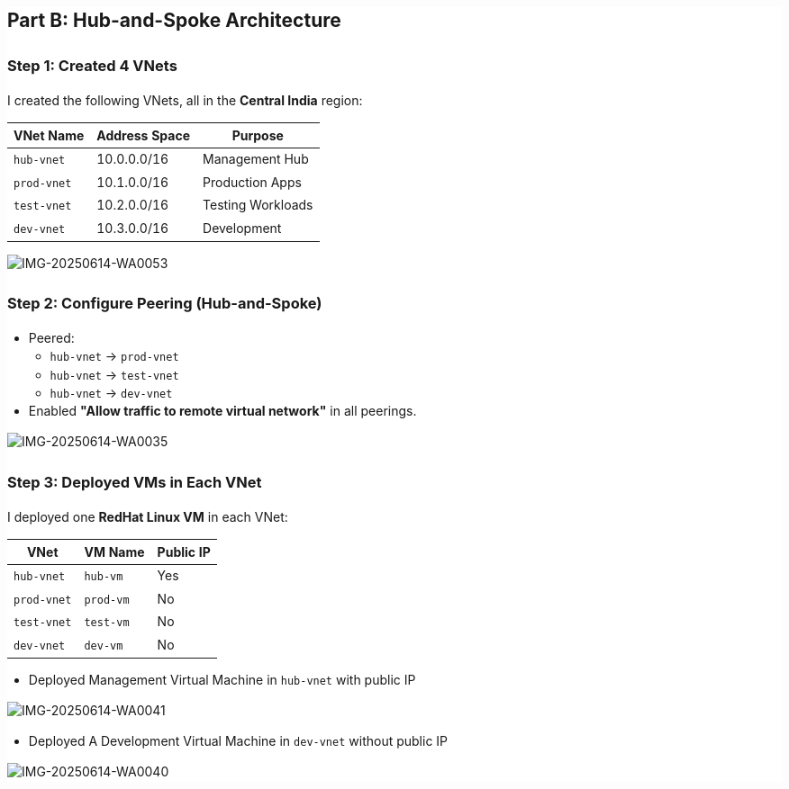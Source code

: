 
## Part B: Hub-and-Spoke Architecture

### Step 1: Created 4 VNets

I created the following VNets, all in the **Central India** region:

| VNet Name   | Address Space | Purpose           |
| ----------- | ------------- | ----------------- |
| `hub-vnet`  | 10.0.0.0/16   | Management Hub    |
| `prod-vnet` | 10.1.0.0/16   | Production Apps   |
| `test-vnet` | 10.2.0.0/16   | Testing Workloads |
| `dev-vnet`  | 10.3.0.0/16   | Development       |

![IMG-20250614-WA0053](https://github.com/user-attachments/assets/77dc8886-4413-4e7c-b183-7b30c3bccc76)


### Step 2: Configure Peering (Hub-and-Spoke)

- Peered:
  - `hub-vnet` → `prod-vnet`
  - `hub-vnet` → `test-vnet`
  - `hub-vnet` → `dev-vnet`
- Enabled **"Allow traffic to remote virtual network"**  in all peerings.

![IMG-20250614-WA0035](https://github.com/user-attachments/assets/72d6173f-295e-4576-933b-80fcb51dd018)



### Step 3: Deployed VMs in Each VNet

I deployed one **RedHat Linux VM** in each VNet:

| VNet        | VM Name   | Public IP |
| ----------- | --------- | --------- |
| `hub-vnet`  | `hub-vm`  | Yes       |
| `prod-vnet` | `prod-vm` | No        |
| `test-vnet` | `test-vm` | No        |
| `dev-vnet`  | `dev-vm`  | No        |

- Deployed Management Virtual Machine in `hub-vnet` with public IP

![IMG-20250614-WA0041](https://github.com/user-attachments/assets/ae1632a6-77df-4222-8930-ba491ac8a391)


- Deployed A Development Virtual Machine in `dev-vnet` without public IP

![IMG-20250614-WA0040](https://github.com/user-attachments/assets/a00f6e78-04c6-4dce-9341-d00648432325)
